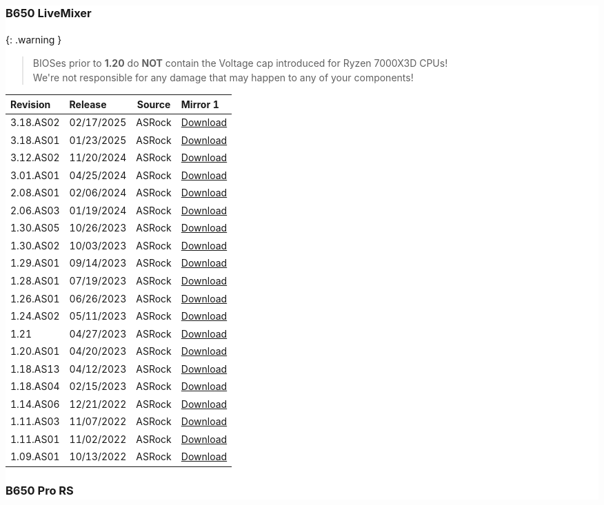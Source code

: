 ### **B650 LiveMixer**

{: .warning }
> BIOSes prior to **1.20** do **NOT** contain the Voltage cap introduced for Ryzen 7000X3D CPUs!  
> We're not responsible for any damage that may happen to any of your components!

Revision|Release|Source|Mirror 1
:--|:--|:--:|:--
3.18.AS02|02/17/2025|ASRock|[Download](https://drive.google.com/file/d/1KzrMZQJVErma0UvpVcSARQkouM3RTwSc/view?usp=sharing)
3.18.AS01|01/23/2025|ASRock|[Download](https://drive.google.com/file/d/1F46XeBuoMJ_PtqyU8KJjlzH4mcmeHtRn/view?usp=sharing)
3.12.AS02|11/20/2024|ASRock|[Download](https://drive.google.com/file/d/16Ls6iRQpnEJ8366F72x1aXCGmorBh--Y/view?usp=sharing)
3.01.AS01|04/25/2024|ASRock|[Download](https://drive.google.com/file/d/1E_KJKK8rgrvgTbSeGsPuvROK1y4Ljnm3/view?usp=sharing)
2.08.AS01|02/06/2024|ASRock|[Download](https://drive.google.com/file/d/14_E4S1l7U5u-OFW2tg1edvGpL0XDm75u/view?usp=sharing)
2.06.AS03|01/19/2024|ASRock|[Download](https://drive.google.com/file/d/10JJdJ-DycpOUHgVEUg1iNrt60QsccVdZ/view?usp=sharing)
1.30.AS05|10/26/2023|ASRock|[Download](https://drive.google.com/file/d/19il0oAipZJ3qMgRfqODeqvzmKBpwUZV_/view?usp=sharing)
1.30.AS02|10/03/2023|ASRock|[Download](https://drive.google.com/file/d/18eDc1a8rx3vT6k0INsWkuHF_AE0TCHpC/view?usp=sharing)
1.29.AS01|09/14/2023|ASRock|[Download](https://drive.google.com/file/d/163VMYZzsg86TUwBEUqat3bLkRhRW_EsL/view?usp=sharing)
1.28.AS01|07/19/2023|ASRock|[Download](https://drive.google.com/file/d/1534uLs5X9L33PTflGchHdHxXf8T8CZj6/view?usp=sharing)
1.26.AS01|06/26/2023|ASRock|[Download](https://drive.google.com/file/d/1-wPJpBO3MFxPwJCJaQpHYHjKHeHMlfhJ/view?usp=sharing)
1.24.AS02|05/11/2023|ASRock|[Download](https://drive.google.com/file/d/17hyp1imWqcOtbA-YqcTcJZT6oP8huw-P/view?usp=sharing)
1.21|04/27/2023|ASRock|[Download](https://drive.google.com/file/d/14ynegfyZ_YpnVCiJRdUiOUcfi1OMnObJ/view?usp=sharing)
1.20.AS01|04/20/2023|ASRock|[Download](https://drive.google.com/file/d/13oK9zqIo41ZxiwXYJA3zbfRvY1jPvbKW/view?usp=sharing)
1.18.AS13|04/12/2023|ASRock|[Download](https://drive.google.com/file/d/120hoGEyraiQiCmssrUJzs41M0I1gtMGV/view?usp=sharing)
1.18.AS04|02/15/2023|ASRock|[Download](https://drive.google.com/file/d/11HCBfrGILCmMdqWHjD2e23y7iTVR2ux5/view?usp=sharing)
1.14.AS06|12/21/2022|ASRock|[Download](https://drive.google.com/file/d/130iGdJin-1Nvs8UDe_WG6f-kZTrDHHV7/view?usp=sharing)
1.11.AS03|11/07/2022|ASRock|[Download](https://drive.google.com/file/d/181CmpWQv1vjpLdnn6Y6q-gHzPv10dQ_g/view?usp=sharing)
1.11.AS01|11/02/2022|ASRock|[Download](https://drive.google.com/file/d/16zlMp-0eBnk5lfzduAz3ISsALpmAiyp6/view?usp=sharing)
1.09.AS01|10/13/2022|ASRock|[Download](https://drive.google.com/file/d/12itpDL2bQUx-8yGNBT7Q5fx4gJ8mBSeG/view?usp=sharing)

### **B650 Pro RS**
